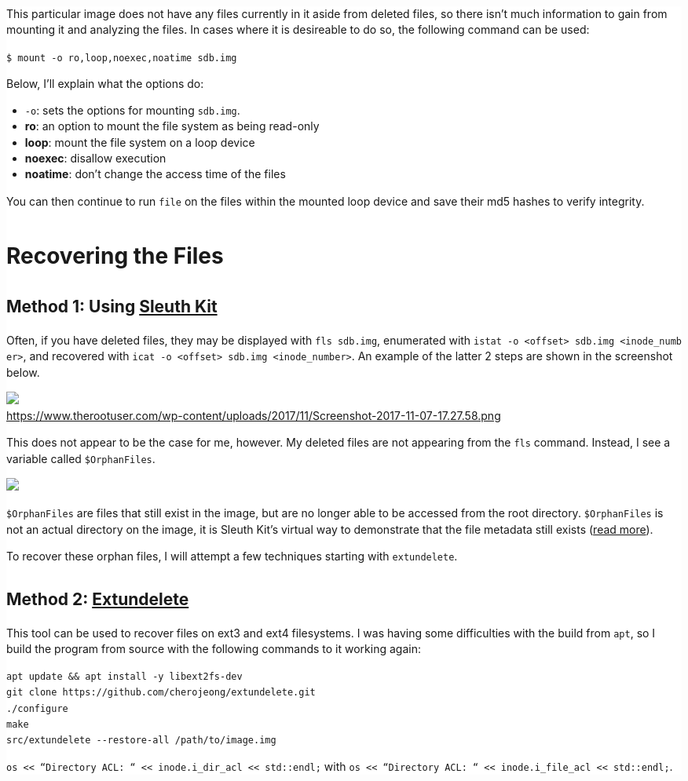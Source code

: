This particular image does not have any files currently in it aside from deleted files, so there isn’t much information to gain from mounting it and analyzing the files. In cases where it is desireable to do so, the following command can be used:


```
$ mount -o ro,loop,noexec,noatime sdb.img
```
Below, I’ll explain what the options do:

* `-o`: sets the options for mounting `sdb.img`.
* **ro**: an option to mount the file system as being read-only
* **loop**: mount the file system on a loop device
* **noexec**: disallow execution
* **noatime**: don’t change the access time of the files

You can then continue to run `file` on the files within the mounted loop device and save their md5 hashes to verify integrity.

Recovering the Files
====================

Method 1: Using [Sleuth Kit](http://sleuthkit.org/sleuthkit/)
-------------------------------------------------------------

Often, if you have deleted files, they may be displayed with `fls sdb.img`, enumerated with `istat -o <offset> sdb.img <inode_number>`, and recovered with `icat -o <offset> sdb.img <inode_number>`. An example of the latter 2 steps are shown in the screenshot below.

<img class="graf-image" data-height="598" data-image-id="1*mc44fgKV8os0qCVpYYZiJQ.png" data-width="1118" src="https://cdn-images-1.medium.com/max/800/1*mc44fgKV8os0qCVpYYZiJQ.png"/>

<figcaption class="imageCaption"><a class="markup--anchor markup--figure-anchor" data-href="https://www.therootuser.com/wp-content/uploads/2017/11/Screenshot-2017-11-07-17.27.58.png" href="https://www.therootuser.com/wp-content/uploads/2017/11/Screenshot-2017-11-07-17.27.58.png" rel="nofollow noopener" target="_blank">https://www.therootuser.com/wp-content/uploads/2017/11/Screenshot-2017-11-07-17.27.58.png</a></figcaption>

This does not appear to be the case for me, however. My deleted files are not appearing from the `fls` command. Instead, I see a variable called `$OrphanFiles`.

<img class="graf-image" data-height="73" data-image-id="1*hQXtm0cZ7wge3IgQlexR-Q.png" data-width="326" src="https://cdn-images-1.medium.com/max/800/1*hQXtm0cZ7wge3IgQlexR-Q.png"/>

`$OrphanFiles` are files that still exist in the image, but are no longer able to be accessed from the root directory. `$OrphanFiles` is not an actual directory on the image, it is Sleuth Kit’s virtual way to demonstrate that the file metadata still exists ([read more](https://wiki.sleuthkit.org/index.php?title=Orphan_Files)).

To recover these orphan files, I will attempt a few techniques starting with `extundelete`.

Method 2: [Extundelete](https://extundelete.sourceforge.net/)
-------------------------------------------------------------

This tool can be used to recover files on ext3 and ext4 filesystems. I was having some difficulties with the build from `apt`, so I build the program from source with the following commands to it working again:


```
apt update && apt install -y libext2fs-dev   
git clone https://github.com/cherojeong/extundelete.git  
./configure  
make  
src/extundelete --restore-all /path/to/image.img
```
`os << “Directory ACL: “ << inode.i_dir_acl << std::endl;` with `os << “Directory ACL: “ << inode.i_file_acl << std::endl;`.

